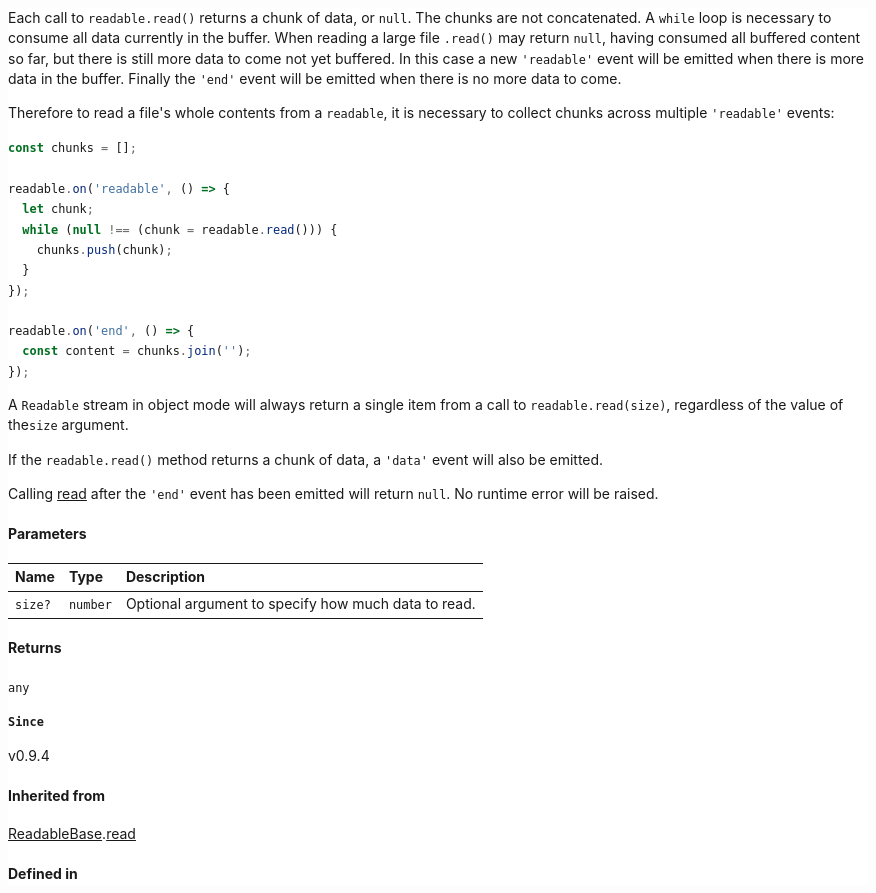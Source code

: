 ```js
```

Each call to `readable.read()` returns a chunk of data, or `null`. The chunks
are not concatenated. A `while` loop is necessary to consume all data
currently in the buffer. When reading a large file `.read()` may return `null`,
having consumed all buffered content so far, but there is still more data to
come not yet buffered. In this case a new `'readable'` event will be emitted
when there is more data in the buffer. Finally the `'end'` event will be
emitted when there is no more data to come.

Therefore to read a file's whole contents from a `readable`, it is necessary
to collect chunks across multiple `'readable'` events:

```js
const chunks = [];

readable.on('readable', () => {
  let chunk;
  while (null !== (chunk = readable.read())) {
    chunks.push(chunk);
  }
});

readable.on('end', () => {
  const content = chunks.join('');
});
```

A `Readable` stream in object mode will always return a single item from
a call to `readable.read(size)`, regardless of the value of the`size` argument.

If the `readable.read()` method returns a chunk of data, a `'data'` event will
also be emitted.

Calling [read](internal-8.PassThrough.md#read) after the `'end'` event has
been emitted will return `null`. No runtime error will be raised.

#### Parameters

| Name | Type | Description |
| :------ | :------ | :------ |
| `size?` | `number` | Optional argument to specify how much data to read. |

#### Returns

`any`

**`Since`**

v0.9.4

#### Inherited from

[ReadableBase](internal-8.ReadableBase.md).[read](internal-8.ReadableBase.md#read)

#### Defined in
